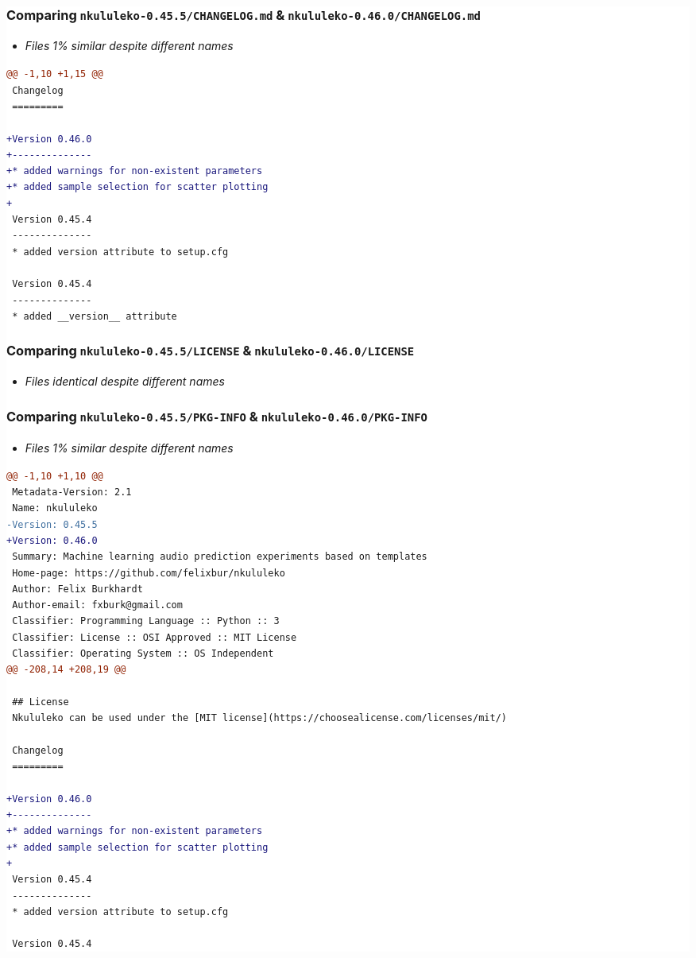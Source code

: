 ### Comparing `nkululeko-0.45.5/CHANGELOG.md` & `nkululeko-0.46.0/CHANGELOG.md`

 * *Files 1% similar despite different names*

```diff
@@ -1,10 +1,15 @@
 Changelog
 =========
 
+Version 0.46.0
+--------------
+* added warnings for non-existent parameters
+* added sample selection for scatter plotting
+
 Version 0.45.4
 --------------
 * added version attribute to setup.cfg
 
 Version 0.45.4
 --------------
 * added __version__ attribute
```

### Comparing `nkululeko-0.45.5/LICENSE` & `nkululeko-0.46.0/LICENSE`

 * *Files identical despite different names*

### Comparing `nkululeko-0.45.5/PKG-INFO` & `nkululeko-0.46.0/PKG-INFO`

 * *Files 1% similar despite different names*

```diff
@@ -1,10 +1,10 @@
 Metadata-Version: 2.1
 Name: nkululeko
-Version: 0.45.5
+Version: 0.46.0
 Summary: Machine learning audio prediction experiments based on templates
 Home-page: https://github.com/felixbur/nkululeko
 Author: Felix Burkhardt
 Author-email: fxburk@gmail.com
 Classifier: Programming Language :: Python :: 3
 Classifier: License :: OSI Approved :: MIT License
 Classifier: Operating System :: OS Independent
@@ -208,14 +208,19 @@
 
 ## License
 Nkululeko can be used under the [MIT license](https://choosealicense.com/licenses/mit/)
 
 Changelog
 =========
 
+Version 0.46.0
+--------------
+* added warnings for non-existent parameters
+* added sample selection for scatter plotting
+
 Version 0.45.4
 --------------
 * added version attribute to setup.cfg
 
 Version 0.45.4
```